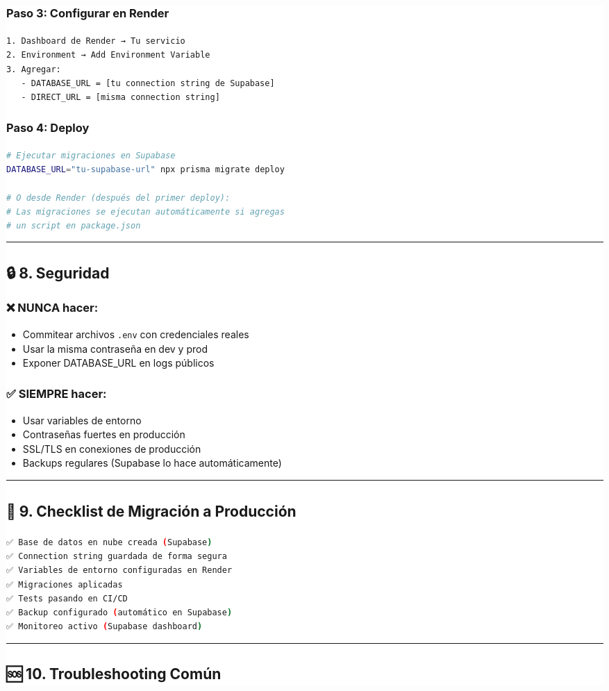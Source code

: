 ### **Paso 3: Configurar en Render**
```
1. Dashboard de Render → Tu servicio
2. Environment → Add Environment Variable
3. Agregar:
   - DATABASE_URL = [tu connection string de Supabase]
   - DIRECT_URL = [misma connection string]
```

### **Paso 4: Deploy**
```bash
# Ejecutar migraciones en Supabase
DATABASE_URL="tu-supabase-url" npx prisma migrate deploy

# O desde Render (después del primer deploy):
# Las migraciones se ejecutan automáticamente si agregas
# un script en package.json
```

---

## 🔒 **8. Seguridad**

### **❌ NUNCA hacer:**
- Commitear archivos `.env` con credenciales reales
- Usar la misma contraseña en dev y prod
- Exponer DATABASE_URL en logs públicos

### **✅ SIEMPRE hacer:**
- Usar variables de entorno
- Contraseñas fuertes en producción
- SSL/TLS en conexiones de producción
- Backups regulares (Supabase lo hace automáticamente)

---

## 📝 **9. Checklist de Migración a Producción**

```bash
✅ Base de datos en nube creada (Supabase)
✅ Connection string guardada de forma segura
✅ Variables de entorno configuradas en Render
✅ Migraciones aplicadas
✅ Tests pasando en CI/CD
✅ Backup configurado (automático en Supabase)
✅ Monitoreo activo (Supabase dashboard)
```

---

## 🆘 **10. Troubleshooting Común**
